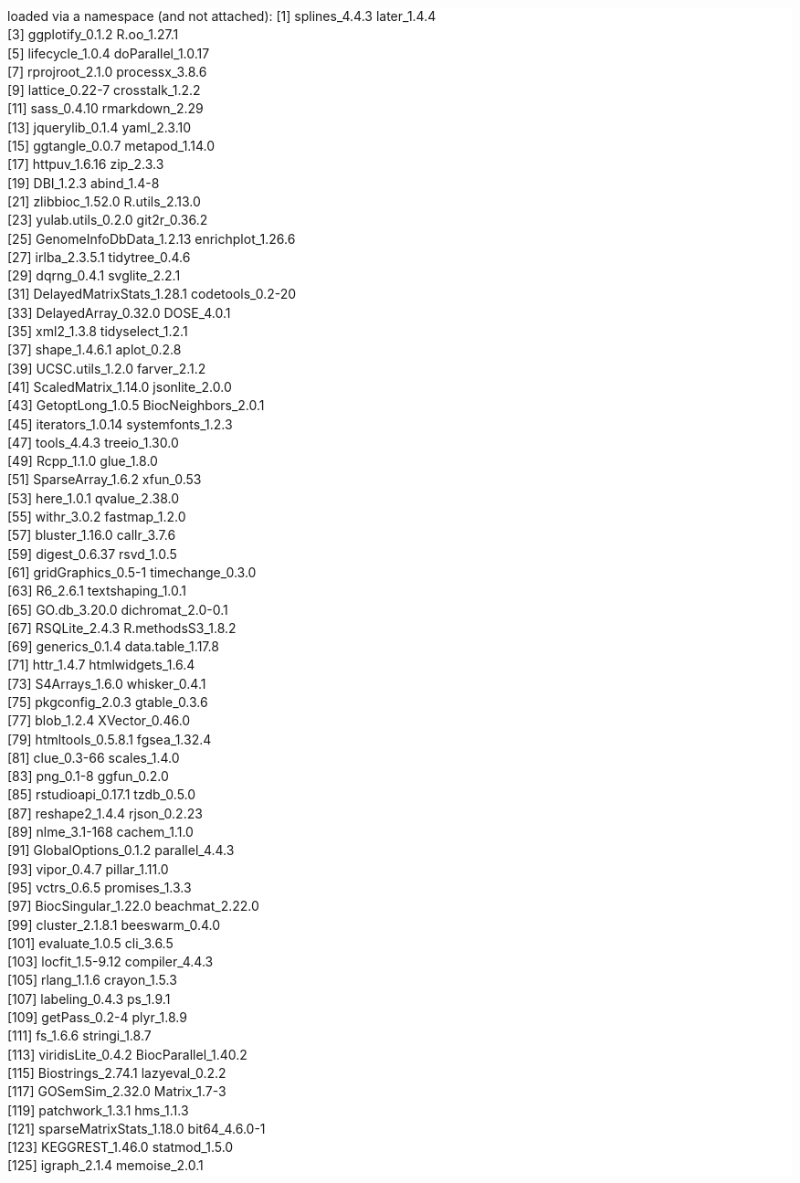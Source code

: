 loaded via a namespace (and not attached):
  [1] splines_4.4.3             later_1.4.4              
  [3] ggplotify_0.1.2           R.oo_1.27.1              
  [5] lifecycle_1.0.4           doParallel_1.0.17        
  [7] rprojroot_2.1.0           processx_3.8.6           
  [9] lattice_0.22-7            crosstalk_1.2.2          
 [11] sass_0.4.10               rmarkdown_2.29           
 [13] jquerylib_0.1.4           yaml_2.3.10              
 [15] ggtangle_0.0.7            metapod_1.14.0           
 [17] httpuv_1.6.16             zip_2.3.3                
 [19] DBI_1.2.3                 abind_1.4-8              
 [21] zlibbioc_1.52.0           R.utils_2.13.0           
 [23] yulab.utils_0.2.0         git2r_0.36.2             
 [25] GenomeInfoDbData_1.2.13   enrichplot_1.26.6        
 [27] irlba_2.3.5.1             tidytree_0.4.6           
 [29] dqrng_0.4.1               svglite_2.2.1            
 [31] DelayedMatrixStats_1.28.1 codetools_0.2-20         
 [33] DelayedArray_0.32.0       DOSE_4.0.1               
 [35] xml2_1.3.8                tidyselect_1.2.1         
 [37] shape_1.4.6.1             aplot_0.2.8              
 [39] UCSC.utils_1.2.0          farver_2.1.2             
 [41] ScaledMatrix_1.14.0       jsonlite_2.0.0           
 [43] GetoptLong_1.0.5          BiocNeighbors_2.0.1      
 [45] iterators_1.0.14          systemfonts_1.2.3        
 [47] tools_4.4.3               treeio_1.30.0            
 [49] Rcpp_1.1.0                glue_1.8.0               
 [51] SparseArray_1.6.2         xfun_0.53                
 [53] here_1.0.1                qvalue_2.38.0            
 [55] withr_3.0.2               fastmap_1.2.0            
 [57] bluster_1.16.0            callr_3.7.6              
 [59] digest_0.6.37             rsvd_1.0.5               
 [61] gridGraphics_0.5-1        timechange_0.3.0         
 [63] R6_2.6.1                  textshaping_1.0.1        
 [65] GO.db_3.20.0              dichromat_2.0-0.1        
 [67] RSQLite_2.4.3             R.methodsS3_1.8.2        
 [69] generics_0.1.4            data.table_1.17.8        
 [71] httr_1.4.7                htmlwidgets_1.6.4        
 [73] S4Arrays_1.6.0            whisker_0.4.1            
 [75] pkgconfig_2.0.3           gtable_0.3.6             
 [77] blob_1.2.4                XVector_0.46.0           
 [79] htmltools_0.5.8.1         fgsea_1.32.4             
 [81] clue_0.3-66               scales_1.4.0             
 [83] png_0.1-8                 ggfun_0.2.0              
 [85] rstudioapi_0.17.1         tzdb_0.5.0               
 [87] reshape2_1.4.4            rjson_0.2.23             
 [89] nlme_3.1-168              cachem_1.1.0             
 [91] GlobalOptions_0.1.2       parallel_4.4.3           
 [93] vipor_0.4.7               pillar_1.11.0            
 [95] vctrs_0.6.5               promises_1.3.3           
 [97] BiocSingular_1.22.0       beachmat_2.22.0          
 [99] cluster_2.1.8.1           beeswarm_0.4.0           
[101] evaluate_1.0.5            cli_3.6.5                
[103] locfit_1.5-9.12           compiler_4.4.3           
[105] rlang_1.1.6               crayon_1.5.3             
[107] labeling_0.4.3            ps_1.9.1                 
[109] getPass_0.2-4             plyr_1.8.9               
[111] fs_1.6.6                  stringi_1.8.7            
[113] viridisLite_0.4.2         BiocParallel_1.40.2      
[115] Biostrings_2.74.1         lazyeval_0.2.2           
[117] GOSemSim_2.32.0           Matrix_1.7-3             
[119] patchwork_1.3.1           hms_1.1.3                
[121] sparseMatrixStats_1.18.0  bit64_4.6.0-1            
[123] KEGGREST_1.46.0           statmod_1.5.0            
[125] igraph_2.1.4              memoise_2.0.1            